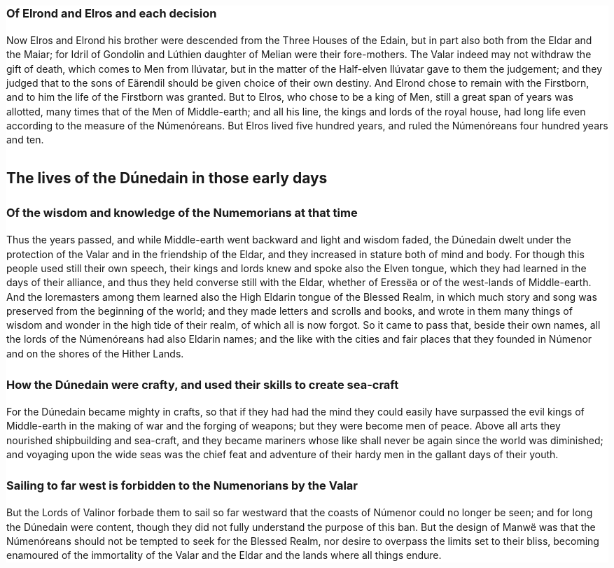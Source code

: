 ### Of Elrond and Elros and each decision
Now Elros and Elrond his brother were descended from the Three Houses of the
Edain, but in part also both from the Eldar and the Maiar; for Idril of Gondolin
and Lúthien daughter of Melian were their fore-mothers. The Valar indeed may not
withdraw the gift of death, which comes to Men from Ilúvatar, but in the matter
of the Half-elven Ilúvatar gave to them the judgement; and they judged that to
the sons of Eärendil should be given choice of their own destiny. And Elrond
chose to remain with the Firstborn, and to him the life of the Firstborn was
granted. But to Elros, who chose to be a king of Men, still a great span of
years was allotted, many times that of the Men of Middle-earth; and all his
line, the kings and lords of the royal house, had long life even according to
the measure of the Númenóreans. But Elros lived five hundred years, and ruled
the Númenóreans four hundred years and ten.

## The lives of the Dúnedain in those early days

### Of the wisdom and knowledge of the Numemorians at that time
Thus the years passed, and while Middle-earth went backward and light and
wisdom faded, the Dúnedain dwelt under the protection of the Valar and in the
friendship of the Eldar, and they increased in stature both of mind and body.
For though this people used still their own speech, their kings and lords knew
and spoke also the Elven tongue, which they had learned in the days of their
alliance, and thus they held converse still with the Eldar, whether of Eressëa
or of the west-lands of Middle-earth. And the loremasters among them learned
also the High Eldarin tongue of the Blessed Realm, in which much story and song
was preserved from the beginning of the world; and they made letters and scrolls
and books, and wrote in them many things of wisdom and wonder in the high tide
of their realm, of which all is now forgot. So it came to pass that, beside
their own names, all the lords of the Númenóreans had also Eldarin names; and
the like with the cities and fair places that they founded in Númenor and on the
shores of the Hither Lands.

### How the Dúnedain were crafty, and used their skills to create sea-craft
For the Dúnedain became mighty in crafts, so that if they had had the mind they
could easily have surpassed the evil kings of Middle-earth in the making of war
and the forging of weapons; but they were become men of peace. Above all arts
they nourished shipbuilding and sea-craft, and they became mariners whose like
shall never be again since the world was diminished; and voyaging upon the wide
seas was the chief feat and adventure of their hardy men in the gallant days of
their youth.

### Sailing to far west is forbidden to the Numenorians by the Valar
But the Lords of Valinor forbade them to sail so far westward that the coasts
of Númenor could no longer be seen; and for long the Dúnedain were content,
though they did not fully understand the purpose of this ban. But the design of
Manwë was that the Númenóreans should not be tempted to seek for the Blessed
Realm, nor desire to overpass the limits set to their bliss, becoming enamoured
of the immortality of the Valar and the Eldar and the lands where all things
endure.
